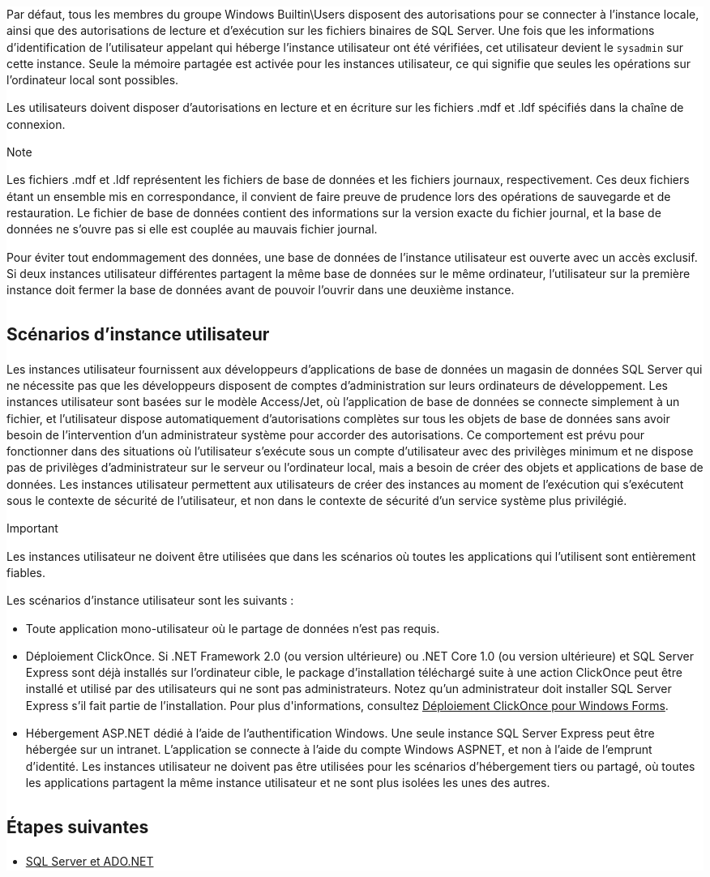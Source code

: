 Par défaut, tous les membres du groupe Windows Builtin\Users disposent des autorisations pour se connecter à l’instance locale, ainsi que des autorisations de lecture et d’exécution sur les fichiers binaires de SQL Server. Une fois que les informations d’identification de l’utilisateur appelant qui héberge l’instance utilisateur ont été vérifiées, cet utilisateur devient le `sysadmin` sur cette instance. Seule la mémoire partagée est activée pour les instances utilisateur, ce qui signifie que seules les opérations sur l’ordinateur local sont possibles.  
  
Les utilisateurs doivent disposer d’autorisations en lecture et en écriture sur les fichiers .mdf et .ldf spécifiés dans la chaîne de connexion.  
  
> [!NOTE]
>  Les fichiers .mdf et .ldf représentent les fichiers de base de données et les fichiers journaux, respectivement. Ces deux fichiers étant un ensemble mis en correspondance, il convient de faire preuve de prudence lors des opérations de sauvegarde et de restauration. Le fichier de base de données contient des informations sur la version exacte du fichier journal, et la base de données ne s’ouvre pas si elle est couplée au mauvais fichier journal.  
  
Pour éviter tout endommagement des données, une base de données de l’instance utilisateur est ouverte avec un accès exclusif. Si deux instances utilisateur différentes partagent la même base de données sur le même ordinateur, l’utilisateur sur la première instance doit fermer la base de données avant de pouvoir l’ouvrir dans une deuxième instance.  
  
## <a name="user-instance-scenarios"></a>Scénarios d’instance utilisateur  
Les instances utilisateur fournissent aux développeurs d’applications de base de données un magasin de données SQL Server qui ne nécessite pas que les développeurs disposent de comptes d’administration sur leurs ordinateurs de développement. Les instances utilisateur sont basées sur le modèle Access/Jet, où l’application de base de données se connecte simplement à un fichier, et l’utilisateur dispose automatiquement d’autorisations complètes sur tous les objets de base de données sans avoir besoin de l’intervention d’un administrateur système pour accorder des autorisations. Ce comportement est prévu pour fonctionner dans des situations où l’utilisateur s’exécute sous un compte d’utilisateur avec des privilèges minimum et ne dispose pas de privilèges d’administrateur sur le serveur ou l’ordinateur local, mais a besoin de créer des objets et applications de base de données. Les instances utilisateur permettent aux utilisateurs de créer des instances au moment de l’exécution qui s’exécutent sous le contexte de sécurité de l’utilisateur, et non dans le contexte de sécurité d’un service système plus privilégié.  
  
> [!IMPORTANT]
>  Les instances utilisateur ne doivent être utilisées que dans les scénarios où toutes les applications qui l’utilisent sont entièrement fiables.  
  
Les scénarios d’instance utilisateur sont les suivants :  
  
- Toute application mono-utilisateur où le partage de données n’est pas requis.  
  
- Déploiement ClickOnce. Si .NET Framework 2.0 (ou version ultérieure) ou .NET Core 1.0 (ou version ultérieure) et SQL Server Express sont déjà installés sur l’ordinateur cible, le package d’installation téléchargé suite à une action ClickOnce peut être installé et utilisé par des utilisateurs qui ne sont pas administrateurs. Notez qu’un administrateur doit installer SQL Server Express s’il fait partie de l’installation. Pour plus d'informations, consultez [Déploiement ClickOnce pour Windows Forms](https://docs.microsoft.com/dotnet/framework/winforms/clickonce-deployment-for-windows-forms).
  
- Hébergement ASP.NET dédié à l’aide de l’authentification Windows. Une seule instance SQL Server Express peut être hébergée sur un intranet. L’application se connecte à l’aide du compte Windows ASPNET, et non à l’aide de l’emprunt d’identité. Les instances utilisateur ne doivent pas être utilisées pour les scénarios d’hébergement tiers ou partagé, où toutes les applications partagent la même instance utilisateur et ne sont plus isolées les unes des autres.  
  
## <a name="next-steps"></a>Étapes suivantes
- [SQL Server et ADO.NET](index.md)
